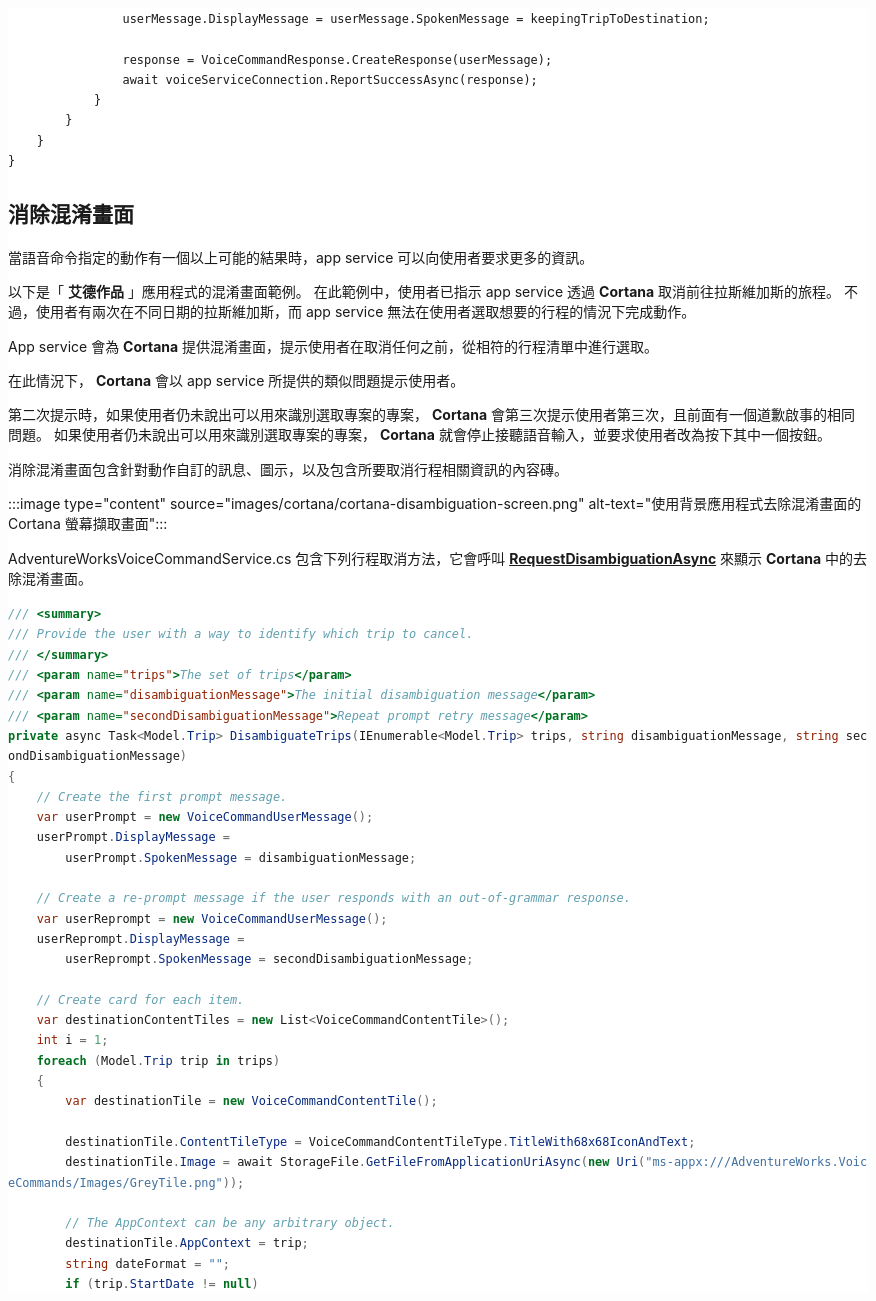 ```    CSharp
                userMessage.DisplayMessage = userMessage.SpokenMessage = keepingTripToDestination;

                response = VoiceCommandResponse.CreateResponse(userMessage);
                await voiceServiceConnection.ReportSuccessAsync(response);
            }
        }
    }
}
```

## <a name="disambiguation-screen"></a>消除混淆畫面

當語音命令指定的動作有一個以上可能的結果時，app service 可以向使用者要求更多的資訊。

以下是「 **艾德作品** 」應用程式的混淆畫面範例。 在此範例中，使用者已指示 app service 透過 **Cortana** 取消前往拉斯維加斯的旅程。 不過，使用者有兩次在不同日期的拉斯維加斯，而 app service 無法在使用者選取想要的行程的情況下完成動作。

App service 會為 **Cortana** 提供混淆畫面，提示使用者在取消任何之前，從相符的行程清單中進行選取。

在此情況下， **Cortana** 會以 app service 所提供的類似問題提示使用者。

第二次提示時，如果使用者仍未說出可以用來識別選取專案的專案， **Cortana** 會第三次提示使用者第三次，且前面有一個道歉啟事的相同問題。 如果使用者仍未說出可以用來識別選取專案的專案， **Cortana** 就會停止接聽語音輸入，並要求使用者改為按下其中一個按鈕。

消除混淆畫面包含針對動作自訂的訊息、圖示，以及包含所要取消行程相關資訊的內容磚。

:::image type="content" source="images/cortana/cortana-disambiguation-screen.png" alt-text="使用背景應用程式去除混淆畫面的 Cortana 螢幕擷取畫面":::

AdventureWorksVoiceCommandService.cs 包含下列行程取消方法，它會呼叫 [**RequestDisambiguationAsync**](/uwp/api/Windows.ApplicationModel.VoiceCommands.VoiceCommandServiceConnection) 來顯示 **Cortana** 中的去除混淆畫面。

```csharp
/// <summary>
/// Provide the user with a way to identify which trip to cancel. 
/// </summary>
/// <param name="trips">The set of trips</param>
/// <param name="disambiguationMessage">The initial disambiguation message</param>
/// <param name="secondDisambiguationMessage">Repeat prompt retry message</param>
private async Task<Model.Trip> DisambiguateTrips(IEnumerable<Model.Trip> trips, string disambiguationMessage, string secondDisambiguationMessage)
{
    // Create the first prompt message.
    var userPrompt = new VoiceCommandUserMessage();
    userPrompt.DisplayMessage =
        userPrompt.SpokenMessage = disambiguationMessage;

    // Create a re-prompt message if the user responds with an out-of-grammar response.
    var userReprompt = new VoiceCommandUserMessage();
    userReprompt.DisplayMessage =
        userReprompt.SpokenMessage = secondDisambiguationMessage;

    // Create card for each item. 
    var destinationContentTiles = new List<VoiceCommandContentTile>();
    int i = 1;
    foreach (Model.Trip trip in trips)
    {
        var destinationTile = new VoiceCommandContentTile();

        destinationTile.ContentTileType = VoiceCommandContentTileType.TitleWith68x68IconAndText;
        destinationTile.Image = await StorageFile.GetFileFromApplicationUriAsync(new Uri("ms-appx:///AdventureWorks.VoiceCommands/Images/GreyTile.png"));
        
        // The AppContext can be any arbitrary object.
        destinationTile.AppContext = trip;
        string dateFormat = "";
        if (trip.StartDate != null)
```
